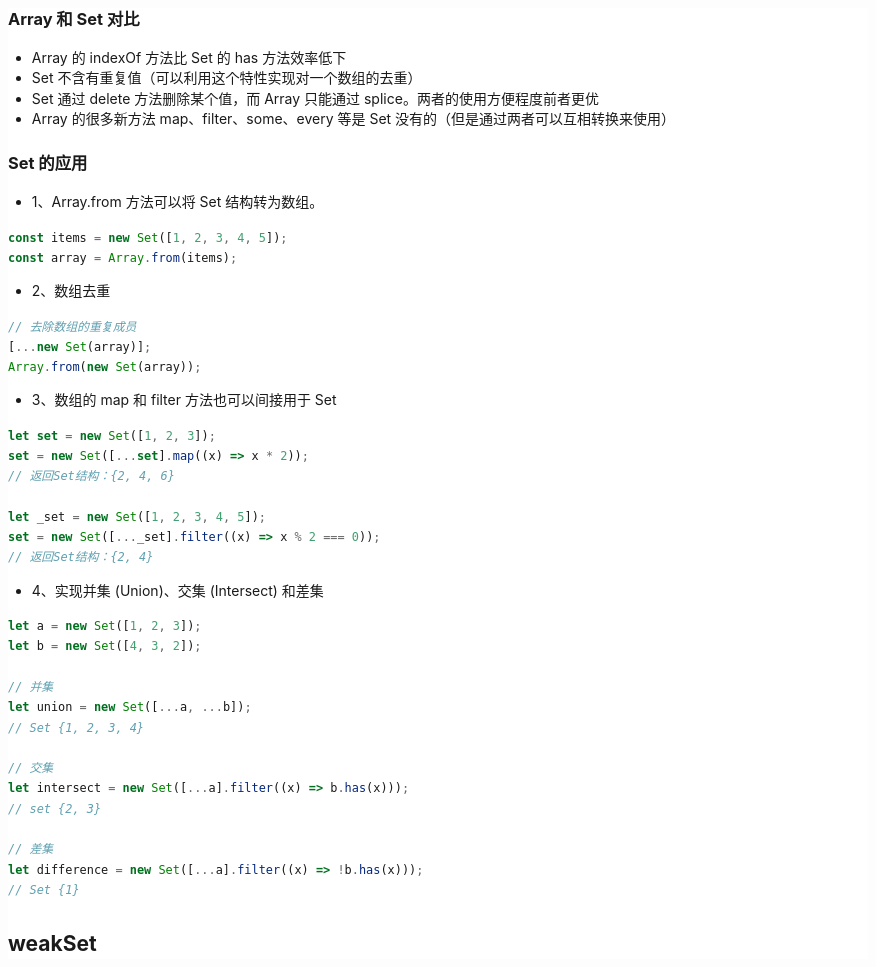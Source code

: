 ### Array 和 Set 对比

- Array 的 indexOf 方法比 Set 的 has 方法效率低下
- Set 不含有重复值（可以利用这个特性实现对一个数组的去重）
- Set 通过 delete 方法删除某个值，而 Array 只能通过 splice。两者的使用方便程度前者更优
- Array 的很多新方法 map、filter、some、every 等是 Set 没有的（但是通过两者可以互相转换来使用）

### Set 的应用

- 1、Array.from 方法可以将 Set 结构转为数组。

```js
const items = new Set([1, 2, 3, 4, 5]);
const array = Array.from(items);
```

- 2、数组去重

```js
// 去除数组的重复成员
[...new Set(array)];
Array.from(new Set(array));
```

- 3、数组的 map 和 filter 方法也可以间接用于 Set

```js
let set = new Set([1, 2, 3]);
set = new Set([...set].map((x) => x * 2));
// 返回Set结构：{2, 4, 6}

let _set = new Set([1, 2, 3, 4, 5]);
set = new Set([..._set].filter((x) => x % 2 === 0));
// 返回Set结构：{2, 4}
```

- 4、实现并集 (Union)、交集 (Intersect) 和差集

```js
let a = new Set([1, 2, 3]);
let b = new Set([4, 3, 2]);

// 并集
let union = new Set([...a, ...b]);
// Set {1, 2, 3, 4}

// 交集
let intersect = new Set([...a].filter((x) => b.has(x)));
// set {2, 3}

// 差集
let difference = new Set([...a].filter((x) => !b.has(x)));
// Set {1}
```

## weakSet
